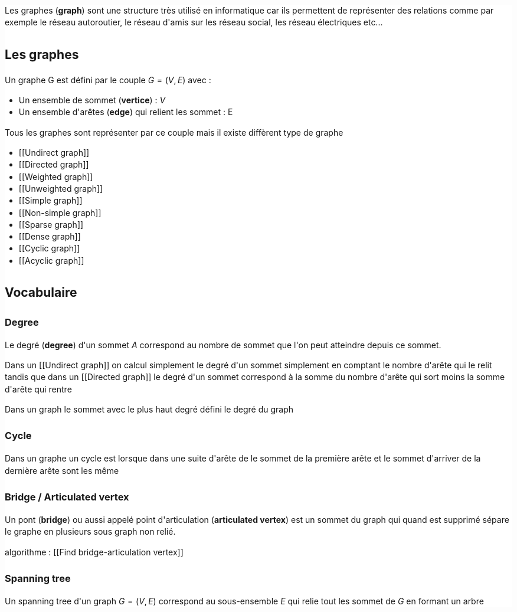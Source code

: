 Les graphes (**graph**) sont une structure très utilisé en informatique car ils permettent de représenter des relations comme par exemple le réseau autoroutier, le réseau d'amis sur les réseau social, les réseau électriques etc...

## Les graphes

Un graphe G est défini par le couple $G = (V, E)$  avec : 

- Un ensemble de sommet (**vertice**) : $V$
- Un ensemble d'arêtes (**edge**) qui relient les sommet  : E

Tous les graphes sont représenter par ce couple mais il existe diffèrent type de graphe

- [[Undirect graph]]
- [[Directed graph]]
- [[Weighted graph]]
- [[Unweighted graph]]
- [[Simple graph]]
- [[Non-simple graph]]
- [[Sparse graph]]
- [[Dense graph]]
- [[Cyclic graph]]
- [[Acyclic graph]]

## Vocabulaire

### Degree

Le degré (**degree**) d'un sommet $A$ correspond au nombre de sommet que l'on peut atteindre depuis ce sommet.

Dans un [[Undirect graph]] on calcul simplement le degré d'un sommet simplement en comptant le nombre d'arête qui le relit tandis que dans un [[Directed graph]] le degré d'un sommet correspond à la somme du nombre d'arête qui sort moins la somme d'arête qui rentre

Dans un graph le sommet avec le plus haut degré défini le degré du graph

### Cycle 

Dans un graphe un cycle est lorsque dans une suite d'arête de le sommet de la première arête et le sommet d'arriver de la dernière arête sont les même 

### Bridge / Articulated vertex

Un pont (**bridge**) ou aussi appelé point d'articulation (**articulated vertex**) est un sommet du graph qui quand est supprimé sépare le graphe en plusieurs sous graph non relié.

algorithme : [[Find bridge-articulation vertex]]

### Spanning tree

Un spanning tree d'un graph $G = (V,E)$ correspond au sous-ensemble $E$ qui relie tout les sommet de $G$ en formant un arbre
